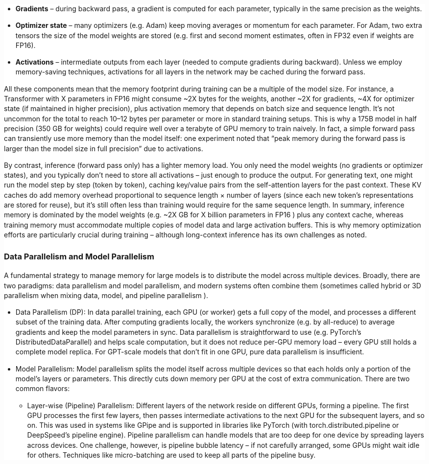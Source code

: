 * **Gradients** – during backward pass, a gradient is computed for each parameter, typically in the same precision as the weights.
    
* **Optimizer state** – many optimizers (e.g. Adam) keep moving averages or momentum for each parameter. For Adam, two extra tensors the size of the model weights are stored (e.g. first and second moment estimates, often in FP32 even if weights are FP16).
    
* **Activations** – intermediate outputs from each layer (needed to compute gradients during backward). Unless we employ memory-saving techniques, activations for all layers in the network may be cached during the forward pass.
    

All these components mean that the memory footprint during training can be a multiple of the model size. For instance, a Transformer with X parameters in FP16 might consume ~2X bytes for the weights, another ~2X for gradients, ~4X for optimizer state (if maintained in higher precision), plus activation memory that depends on batch size and sequence length. It’s not uncommon for the total to reach 10–12 bytes per parameter or more in standard training setups. This is why a 175B model in half precision (350 GB for weights) could require well over a terabyte of GPU memory to train naively. In fact, a simple forward pass can transiently use more memory than the model itself: one experiment noted that “peak memory during the forward pass is larger than the model size in full precision” due to activations.

By contrast, inference (forward pass only) has a lighter memory load. You only need the model weights (no gradients or optimizer states), and you typically don’t need to store all activations – just enough to produce the output. For generating text, one might run the model step by step (token by token), caching key/value pairs from the self-attention layers for the past context. These KV caches do add memory overhead proportional to sequence length × number of layers (since each new token’s representations are stored for reuse), but it’s still often less than training would require for the same sequence length. In summary, inference memory is dominated by the model weights (e.g. ~2X GB for X billion parameters in FP16 ) plus any context cache, whereas training memory must accommodate multiple copies of model data and large activation buffers. This is why memory optimization efforts are particularly crucial during training – although long-context inference has its own challenges as noted.

### Data Parallelism and Model Parallelism

A fundamental strategy to manage memory for large models is to distribute the model across multiple devices. Broadly, there are two paradigms: data parallelism and model parallelism, and modern systems often combine them (sometimes called hybrid or 3D parallelism when mixing data, model, and pipeline parallelism ).

* Data Parallelism (DP): In data parallel training, each GPU (or worker) gets a full copy of the model, and processes a different subset of the training data. After computing gradients locally, the workers synchronize (e.g. by all-reduce) to average gradients and keep the model parameters in sync. Data parallelism is straightforward to use (e.g. PyTorch’s DistributedDataParallel) and helps scale computation, but it does not reduce per-GPU memory load – every GPU still holds a complete model replica. For GPT-scale models that don’t fit in one GPU, pure data parallelism is insufficient.
    
* Model Parallelism: Model parallelism splits the model itself across multiple devices so that each holds only a portion of the model’s layers or parameters. This directly cuts down memory per GPU at the cost of extra communication. There are two common flavors:
    
    * Layer-wise (Pipeline) Parallelism: Different layers of the network reside on different GPUs, forming a pipeline. The first GPU processes the first few layers, then passes intermediate activations to the next GPU for the subsequent layers, and so on. This was used in systems like GPipe and is supported in libraries like PyTorch (with torch.distributed.pipeline or DeepSpeed’s pipeline engine). Pipeline parallelism can handle models that are too deep for one device by spreading layers across devices. One challenge, however, is pipeline bubble latency – if not carefully arranged, some GPUs might wait idle for others. Techniques like micro-batching are used to keep all parts of the pipeline busy.
        